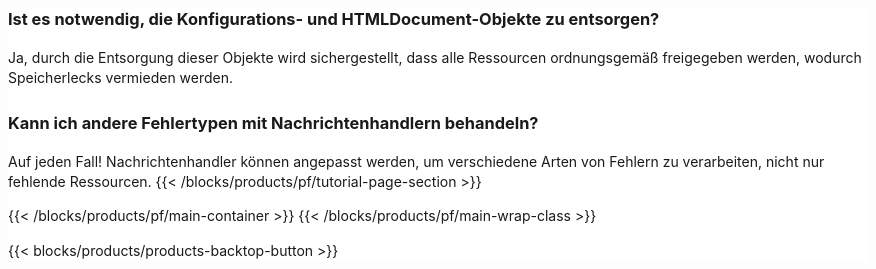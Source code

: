 ### Ist es notwendig, die Konfigurations- und HTMLDocument-Objekte zu entsorgen?
Ja, durch die Entsorgung dieser Objekte wird sichergestellt, dass alle Ressourcen ordnungsgemäß freigegeben werden, wodurch Speicherlecks vermieden werden.
### Kann ich andere Fehlertypen mit Nachrichtenhandlern behandeln?
Auf jeden Fall! Nachrichtenhandler können angepasst werden, um verschiedene Arten von Fehlern zu verarbeiten, nicht nur fehlende Ressourcen.
{{< /blocks/products/pf/tutorial-page-section >}}

{{< /blocks/products/pf/main-container >}}
{{< /blocks/products/pf/main-wrap-class >}}

{{< blocks/products/products-backtop-button >}}
